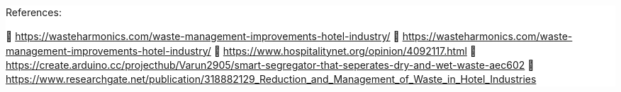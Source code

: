 



References:

	https://wasteharmonics.com/waste-management-improvements-hotel-industry/
	https://wasteharmonics.com/waste-management-improvements-hotel-industry/
	https://www.hospitalitynet.org/opinion/4092117.html
	https://create.arduino.cc/projecthub/Varun2905/smart-segregator-that-seperates-dry-and-wet-waste-aec602
	https://www.researchgate.net/publication/318882129_Reduction_and_Management_of_Waste_in_Hotel_Industries


